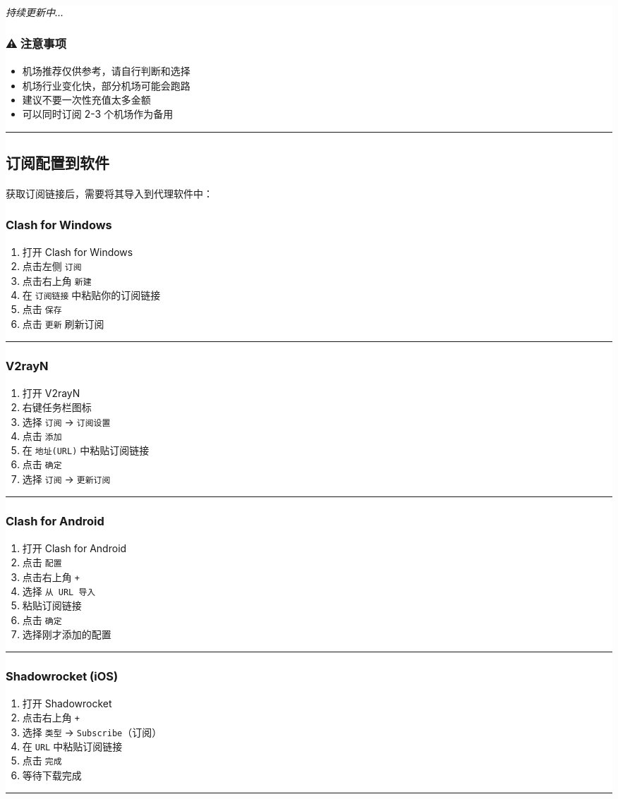 *持续更新中...*

### ⚠️ 注意事项

- 机场推荐仅供参考，请自行判断和选择
- 机场行业变化快，部分机场可能会跑路
- 建议不要一次性充值太多金额
- 可以同时订阅 2-3 个机场作为备用

---

## 订阅配置到软件

获取订阅链接后，需要将其导入到代理软件中：

### Clash for Windows

1. 打开 Clash for Windows
2. 点击左侧 `订阅` 
3. 点击右上角 `新建` 
4. 在 `订阅链接` 中粘贴你的订阅链接
5. 点击 `保存` 
6. 点击 `更新` 刷新订阅

---

### V2rayN

1. 打开 V2rayN
2. 右键任务栏图标
3. 选择 `订阅` -> `订阅设置`
4. 点击 `添加`
5. 在 `地址(URL)` 中粘贴订阅链接
6. 点击 `确定`
7. 选择 `订阅` -> `更新订阅`

---

### Clash for Android

1. 打开 Clash for Android
2. 点击 `配置`
3. 点击右上角 `+`
4. 选择 `从 URL 导入`
5. 粘贴订阅链接
6. 点击 `确定`
7. 选择刚才添加的配置

---

### Shadowrocket (iOS)

1. 打开 Shadowrocket
2. 点击右上角 `+`
3. 选择 `类型` -> `Subscribe`（订阅）
4. 在 `URL` 中粘贴订阅链接
5. 点击 `完成`
6. 等待下载完成

---